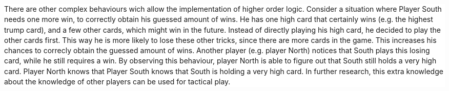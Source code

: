 There are other complex behaviours wich allow the implementation of higher order logic. Consider a situation where Player South needs one more win, to correctly obtain his guessed amount of wins. He has one high card that certainly wins (e.g. the highest trump card), and a few other cards, which might win in the future. Instead of directly playing his high card, he decided to play the other cards first. This way he is more likely to lose these other tricks, since there are more cards in the game. This increases his chances to correcly obtain the guessed amount of wins. Another player (e.g. player North) notices that South plays this losing card, while he still requires a win. By observing this behaviour, player North is able to figure out that South still holds a very high card. Player North knows that Player South knows that South is holding a very high card. In further research, this extra knowledge about the knowledge of other players can be used for tactical play.